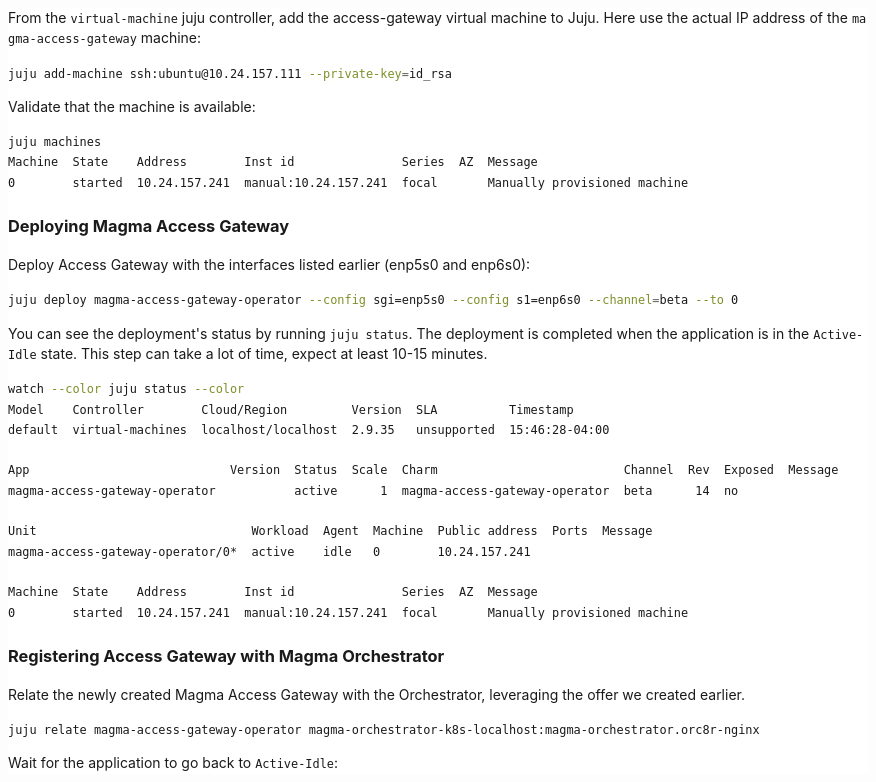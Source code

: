 From the `virtual-machine` juju controller, add the access-gateway virtual machine to Juju. Here use
the actual IP address of the `magma-access-gateway` machine:

```bash
juju add-machine ssh:ubuntu@10.24.157.111 --private-key=id_rsa
```

Validate that the machine is available:

```bash
juju machines
Machine  State    Address        Inst id               Series  AZ  Message
0        started  10.24.157.241  manual:10.24.157.241  focal       Manually provisioned machine
```

### Deploying Magma Access Gateway

Deploy Access Gateway with the interfaces listed earlier (enp5s0 and enp6s0):

```bash
juju deploy magma-access-gateway-operator --config sgi=enp5s0 --config s1=enp6s0 --channel=beta --to 0
```

You can see the deployment's status by running `juju status`. The deployment is completed when 
the application is in the `Active-Idle` state. This step can take a lot of time, expect at least 
10-15 minutes.

```bash
watch --color juju status --color
Model    Controller        Cloud/Region         Version  SLA          Timestamp
default  virtual-machines  localhost/localhost  2.9.35   unsupported  15:46:28-04:00

App                            Version  Status  Scale  Charm                          Channel  Rev  Exposed  Message
magma-access-gateway-operator           active      1  magma-access-gateway-operator  beta      14  no       

Unit                              Workload  Agent  Machine  Public address  Ports  Message
magma-access-gateway-operator/0*  active    idle   0        10.24.157.241          

Machine  State    Address        Inst id               Series  AZ  Message
0        started  10.24.157.241  manual:10.24.157.241  focal       Manually provisioned machine
```

### Registering Access Gateway with Magma Orchestrator

Relate the newly created Magma Access Gateway with the Orchestrator, leveraging the offer
we created earlier.

```bash
juju relate magma-access-gateway-operator magma-orchestrator-k8s-localhost:magma-orchestrator.orc8r-nginx
```

Wait for the application to go back to `Active-Idle`:
